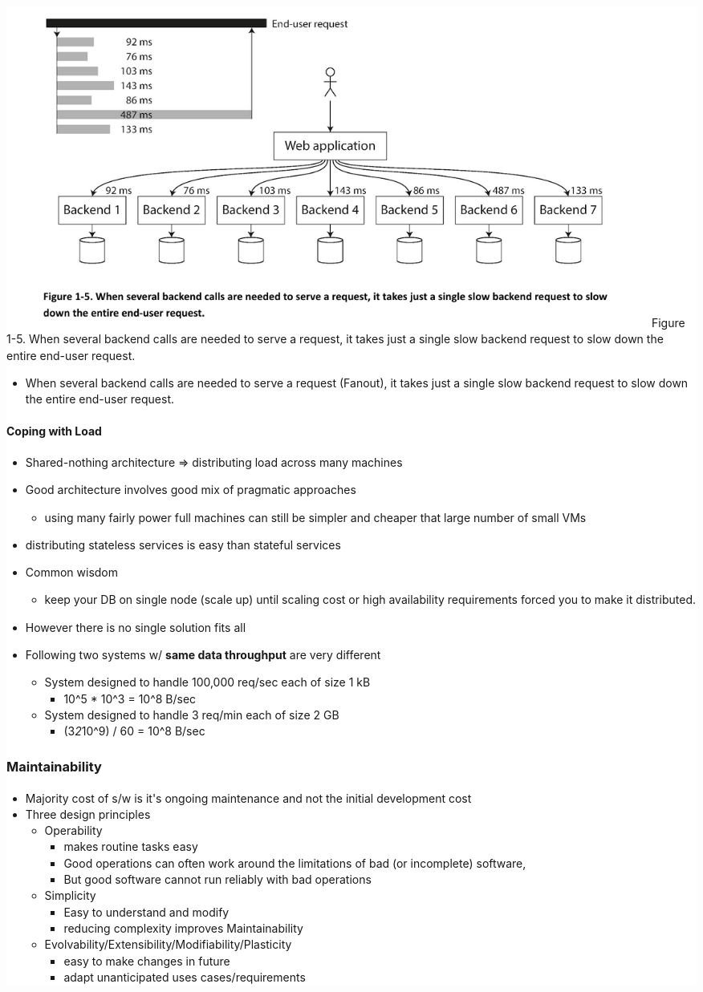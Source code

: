 <img src="/resources/images/ddia/Fig-1-5.png" title="Figure 1-5" style="height: 400px; width:800px;"/>
Figure 1-5. When several backend calls are needed to serve a request, it takes just a single slow backend request to slow down the entire end-user request.

- When several backend calls are needed to serve a request (Fanout), it takes just a single slow backend request to slow down the entire end-user request.

#### Coping with Load
- Shared-nothing architecture => distributing load across many machines
- Good architecture involves good mix of pragmatic approaches
    - using many fairly power full machines can still be simpler and cheaper that large number of small VMs
- distributing stateless services is easy than stateful services
- Common wisdom
    - keep your DB on single node (scale up) until scaling cost or high availability requirements forced you to make it distributed.

- However there is no single solution fits all
- Following two systems w/ **same data throughput** are very different
    - System designed to handle 100,000 req/sec each of size 1 kB
        - 10^5 * 10^3 = 10^8 B/sec
    - System designed to handle 3 req/min each of size 2 GB
        - (3*2*10^9) / 60 = 10^8 B/sec

### Maintainability
- Majority cost of s/w is it's ongoing maintenance and not the initial development cost
- Three design principles
    - Operability
        - makes routine tasks easy
        - Good operations can often work around the limitations of bad (or incomplete) software,
        - But good software cannot run reliably with bad operations
    - Simplicity
        - Easy to understand and modify
        - reducing complexity improves Maintainability
    - Evolvability/Extensibility/Modifiability/Plasticity
        - easy to make changes in future
        - adapt unanticipated uses cases/requirements
